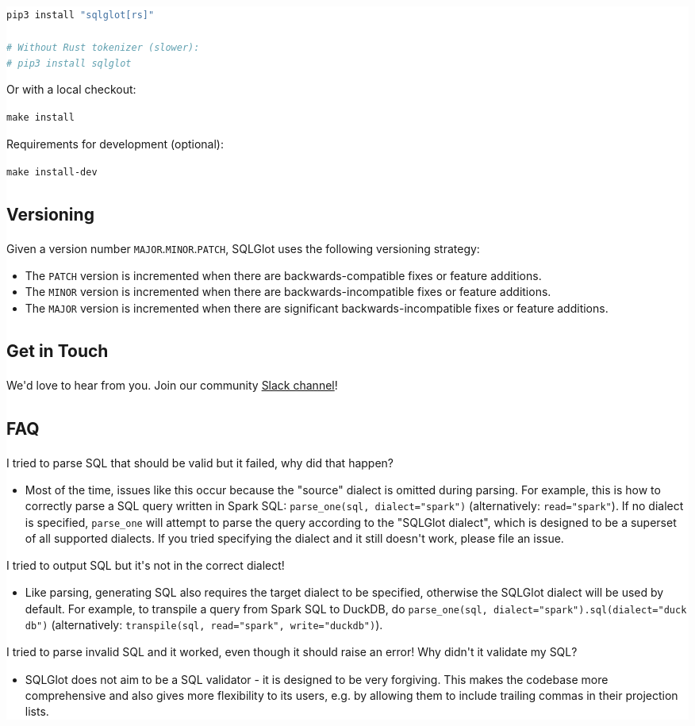 ```bash
pip3 install "sqlglot[rs]"

# Without Rust tokenizer (slower):
# pip3 install sqlglot
```

Or with a local checkout:

```
make install
```

Requirements for development (optional):

```
make install-dev
```

## Versioning

Given a version number `MAJOR`.`MINOR`.`PATCH`, SQLGlot uses the following versioning strategy:

- The `PATCH` version is incremented when there are backwards-compatible fixes or feature additions.
- The `MINOR` version is incremented when there are backwards-incompatible fixes or feature additions.
- The `MAJOR` version is incremented when there are significant backwards-incompatible fixes or feature additions.

## Get in Touch

We'd love to hear from you. Join our community [Slack channel](https://tobikodata.com/slack)!

## FAQ

I tried to parse SQL that should be valid but it failed, why did that happen?
  
* Most of the time, issues like this occur because the "source" dialect is omitted during parsing. For example, this is how to correctly parse a SQL query written in Spark SQL: `parse_one(sql, dialect="spark")` (alternatively: `read="spark"`). If no dialect is specified, `parse_one` will attempt to parse the query according to the "SQLGlot dialect", which is designed to be a superset of all supported dialects. If you tried specifying the dialect and it still doesn't work, please file an issue.

I tried to output SQL but it's not in the correct dialect!
  
* Like parsing, generating SQL also requires the target dialect to be specified, otherwise the SQLGlot dialect will be used by default. For example, to transpile a query from Spark SQL to DuckDB, do `parse_one(sql, dialect="spark").sql(dialect="duckdb")` (alternatively: `transpile(sql, read="spark", write="duckdb")`).

I tried to parse invalid SQL and it worked, even though it should raise an error! Why didn't it validate my SQL?
  
* SQLGlot does not aim to be a SQL validator - it is designed to be very forgiving. This makes the codebase more comprehensive and also gives more flexibility to its users, e.g. by allowing them to include trailing commas in their projection lists.
